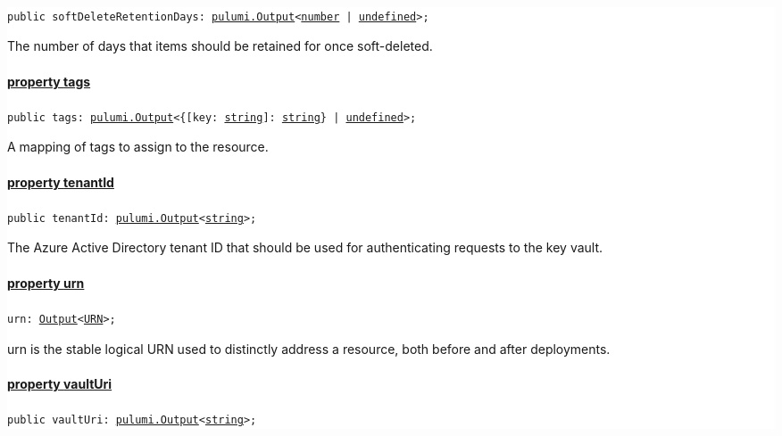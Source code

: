 <pre class="highlight"><code><span class='kd'>public </span>softDeleteRetentionDays: <a href='/docs/reference/pkg/nodejs/pulumi/pulumi/#Output'>pulumi.Output</a>&lt;<span class='kd'><a href='https://developer.mozilla.org/en-US/docs/Web/JavaScript/Reference/Global_Objects/Number'>number</a></span> | <span class='kd'><a href='https://developer.mozilla.org/en-US/docs/Web/JavaScript/Reference/Global_Objects/undefined'>undefined</a></span>&gt;;</code></pre>

The number of days that items should be retained for once soft-deleted.

<h4 class="pdoc-member-header" id="KeyVault-tags">
<a class="pdoc-child-name" href="https://github.com/pulumi/pulumi-azure/blob/e6afb832b54c31792c39de892aa24c9834053e62/sdk/nodejs/keyvault/keyVault.ts#L131">property <b>tags</b></a>
</h4>

<pre class="highlight"><code><span class='kd'>public </span>tags: <a href='/docs/reference/pkg/nodejs/pulumi/pulumi/#Output'>pulumi.Output</a>&lt;{[key: <span class='kd'><a href='https://developer.mozilla.org/en-US/docs/Web/JavaScript/Reference/Global_Objects/String'>string</a></span>]: <span class='kd'><a href='https://developer.mozilla.org/en-US/docs/Web/JavaScript/Reference/Global_Objects/String'>string</a></span>} | <span class='kd'><a href='https://developer.mozilla.org/en-US/docs/Web/JavaScript/Reference/Global_Objects/undefined'>undefined</a></span>&gt;;</code></pre>

A mapping of tags to assign to the resource.

<h4 class="pdoc-member-header" id="KeyVault-tenantId">
<a class="pdoc-child-name" href="https://github.com/pulumi/pulumi-azure/blob/e6afb832b54c31792c39de892aa24c9834053e62/sdk/nodejs/keyvault/keyVault.ts#L135">property <b>tenantId</b></a>
</h4>

<pre class="highlight"><code><span class='kd'>public </span>tenantId: <a href='/docs/reference/pkg/nodejs/pulumi/pulumi/#Output'>pulumi.Output</a>&lt;<span class='kd'><a href='https://developer.mozilla.org/en-US/docs/Web/JavaScript/Reference/Global_Objects/String'>string</a></span>&gt;;</code></pre>

The Azure Active Directory tenant ID that should be used for authenticating requests to the key vault.

<h4 class="pdoc-member-header" id="KeyVault-urn">
<a class="pdoc-child-name" href="https://github.com/pulumi/pulumi-azure/blob/e6afb832b54c31792c39de892aa24c9834053e62/sdk/nodejs/keyvault/keyVault.ts#L52">property <b>urn</b></a>
</h4>

<pre class="highlight"><code><span class='kd'></span>urn: <a href='/docs/reference/pkg/nodejs/pulumi/pulumi/#Output'>Output</a>&lt;<a href='/docs/reference/pkg/nodejs/pulumi/pulumi/#URN'>URN</a>&gt;;</code></pre>

urn is the stable logical URN used to distinctly address a resource, both before and after
deployments.

<h4 class="pdoc-member-header" id="KeyVault-vaultUri">
<a class="pdoc-child-name" href="https://github.com/pulumi/pulumi-azure/blob/e6afb832b54c31792c39de892aa24c9834053e62/sdk/nodejs/keyvault/keyVault.ts#L139">property <b>vaultUri</b></a>
</h4>

<pre class="highlight"><code><span class='kd'>public </span>vaultUri: <a href='/docs/reference/pkg/nodejs/pulumi/pulumi/#Output'>pulumi.Output</a>&lt;<span class='kd'><a href='https://developer.mozilla.org/en-US/docs/Web/JavaScript/Reference/Global_Objects/String'>string</a></span>&gt;;</code></pre>
